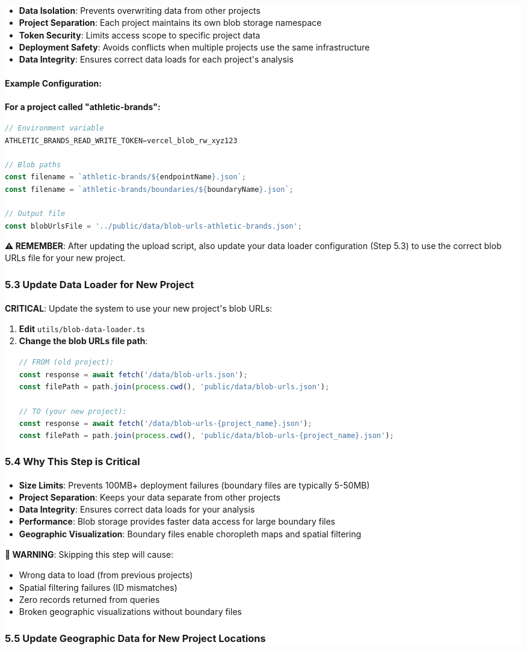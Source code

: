 - **Data Isolation**: Prevents overwriting data from other projects
- **Project Separation**: Each project maintains its own blob storage namespace
- **Token Security**: Limits access scope to specific project data
- **Deployment Safety**: Avoids conflicts when multiple projects use the same infrastructure
- **Data Integrity**: Ensures correct data loads for each project's analysis

#### Example Configuration:

**For a project called "athletic-brands":**
```javascript
// Environment variable
ATHLETIC_BRANDS_READ_WRITE_TOKEN=vercel_blob_rw_xyz123

// Blob paths
const filename = `athletic-brands/${endpointName}.json`;
const filename = `athletic-brands/boundaries/${boundaryName}.json`;

// Output file
const blobUrlsFile = '../public/data/blob-urls-athletic-brands.json';
```

**⚠️ REMEMBER**: After updating the upload script, also update your data loader configuration (Step 5.3) to use the correct blob URLs file for your new project.

### 5.3 Update Data Loader for New Project

**CRITICAL**: Update the system to use your new project's blob URLs:

1. **Edit** `utils/blob-data-loader.ts`
2. **Change the blob URLs file path**:
   ```typescript
   // FROM (old project):
   const response = await fetch('/data/blob-urls.json');
   const filePath = path.join(process.cwd(), 'public/data/blob-urls.json');
   
   // TO (your new project):
   const response = await fetch('/data/blob-urls-{project_name}.json');
   const filePath = path.join(process.cwd(), 'public/data/blob-urls-{project_name}.json');
   ```

### 5.4 Why This Step is Critical

- **Size Limits**: Prevents 100MB+ deployment failures (boundary files are typically 5-50MB)
- **Project Separation**: Keeps your data separate from other projects
- **Data Integrity**: Ensures correct data loads for your analysis
- **Performance**: Blob storage provides faster data access for large boundary files
- **Geographic Visualization**: Boundary files enable choropleth maps and spatial filtering

**🚨 WARNING**: Skipping this step will cause:
- Wrong data to load (from previous projects)
- Spatial filtering failures (ID mismatches)
- Zero records returned from queries
- Broken geographic visualizations without boundary files

### 5.5 Update Geographic Data for New Project Locations
